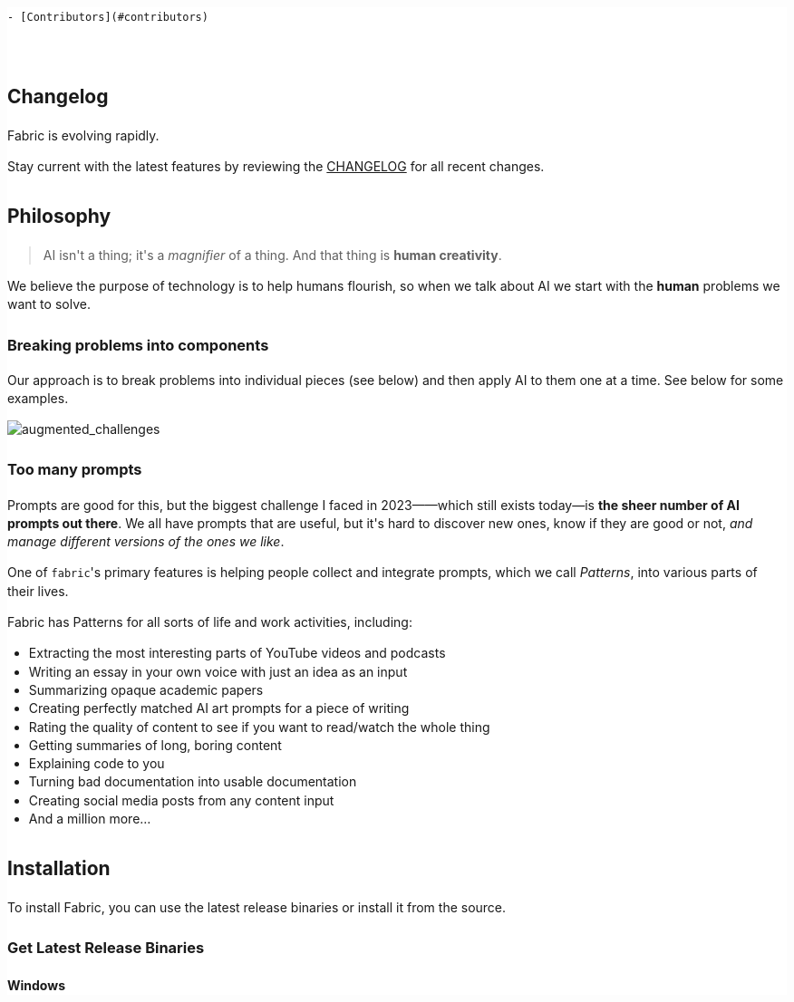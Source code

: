     - [Contributors](#contributors)

<br />

## Changelog

Fabric is evolving rapidly.

Stay current with the latest features by reviewing the [CHANGELOG](./CHANGELOG.md) for all recent changes.

## Philosophy

> AI isn't a thing; it's a _magnifier_ of a thing. And that thing is **human creativity**.

We believe the purpose of technology is to help humans flourish, so when we talk about AI we start with the **human** problems we want to solve.

### Breaking problems into components

Our approach is to break problems into individual pieces (see below) and then apply AI to them one at a time. See below for some examples.

<img width="2078" alt="augmented_challenges" src="https://github.com/danielmiessler/fabric/assets/50654/31997394-85a9-40c2-879b-b347e4701f06">

### Too many prompts

Prompts are good for this, but the biggest challenge I faced in 2023——which still exists today—is **the sheer number of AI prompts out there**. We all have prompts that are useful, but it's hard to discover new ones, know if they are good or not, _and manage different versions of the ones we like_.

One of `fabric`'s primary features is helping people collect and integrate prompts, which we call _Patterns_, into various parts of their lives.

Fabric has Patterns for all sorts of life and work activities, including:

- Extracting the most interesting parts of YouTube videos and podcasts
- Writing an essay in your own voice with just an idea as an input
- Summarizing opaque academic papers
- Creating perfectly matched AI art prompts for a piece of writing
- Rating the quality of content to see if you want to read/watch the whole thing
- Getting summaries of long, boring content
- Explaining code to you
- Turning bad documentation into usable documentation
- Creating social media posts from any content input
- And a million more…

## Installation

To install Fabric, you can use the latest release binaries or install it from the source.

### Get Latest Release Binaries

#### Windows
